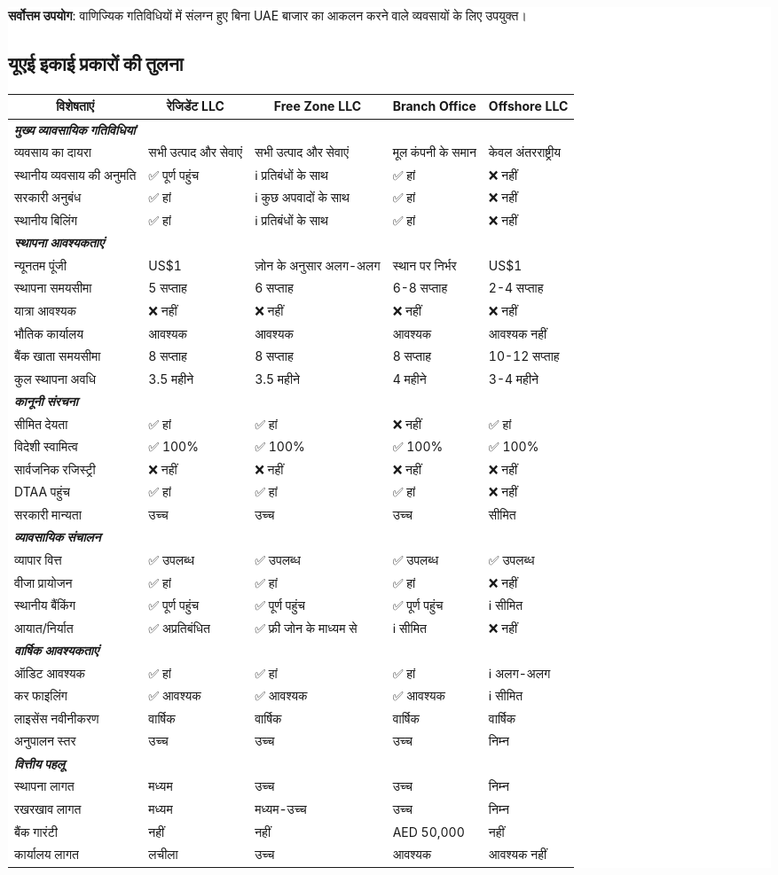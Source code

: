 **सर्वोत्तम उपयोग**: वाणिज्यिक गतिविधियों में संलग्न हुए बिना UAE बाजार का आकलन करने वाले व्यवसायों के लिए उपयुक्त।

## यूएई इकाई प्रकारों की तुलना

| विशेषताएं                     | रेजिडेंट LLC            | Free Zone LLC           | Branch Office          | Offshore LLC       |
| ----------------------------- | ----------------------- | ----------------------- | ---------------------- | ------------------ |
| _**मुख्य व्यावसायिक गतिविधियां**_ |                         |                         |                        |                    |
| व्यवसाय का दायरा              | सभी उत्पाद और सेवाएं    | सभी उत्पाद और सेवाएं    | मूल कंपनी के समान      | केवल अंतरराष्ट्रीय |
| स्थानीय व्यवसाय की अनुमति     | ✅ पूर्ण पहुंच           | ℹ️ प्रतिबंधों के साथ    | ✅ हां                 | ❌ नहीं            |
| सरकारी अनुबंध                 | ✅ हां                  | ℹ️ कुछ अपवादों के साथ   | ✅ हां                 | ❌ नहीं            |
| स्थानीय बिलिंग                | ✅ हां                  | ℹ️ प्रतिबंधों के साथ    | ✅ हां                 | ❌ नहीं            |
| _**स्थापना आवश्यकताएं**_      |                         |                         |                        |                    |
| न्यूनतम पूंजी                 | US$1                    | ज़ोन के अनुसार अलग-अलग  | स्थान पर निर्भर        | US$1               |
| स्थापना समयसीमा               | 5 सप्ताह                | 6 सप्ताह                | 6-8 सप्ताह             | 2-4 सप्ताह         |
| यात्रा आवश्यक                 | ❌ नहीं                 | ❌ नहीं                 | ❌ नहीं                | ❌ नहीं            |
| भौतिक कार्यालय               | आवश्यक                  | आवश्यक                  | आवश्यक                 | आवश्यक नहीं        |
| बैंक खाता समयसीमा             | 8 सप्ताह                | 8 सप्ताह                | 8 सप्ताह               | 10-12 सप्ताह       |
| कुल स्थापना अवधि              | 3.5 महीने               | 3.5 महीने               | 4 महीने                | 3-4 महीने          |
| _**कानूनी संरचना**_           |                         |                         |                        |                    |
| सीमित देयता                   | ✅ हां                  | ✅ हां                  | ❌ नहीं                | ✅ हां             |
| विदेशी स्वामित्व              | ✅ 100%                 | ✅ 100%                 | ✅ 100%                | ✅ 100%            |
| सार्वजनिक रजिस्ट्री          | ❌ नहीं                 | ❌ नहीं                 | ❌ नहीं                | ❌ नहीं            |
| DTAA पहुंच                    | ✅ हां                  | ✅ हां                  | ✅ हां                 | ❌ नहीं            |
| सरकारी मान्यता               | उच्च                    | उच्च                    | उच्च                   | सीमित              |
| _**व्यावसायिक संचालन**_       |                         |                         |                        |                    |
| व्यापार वित्त                 | ✅ उपलब्ध               | ✅ उपलब्ध               | ✅ उपलब्ध              | ✅ उपलब्ध          |
| वीजा प्रायोजन                 | ✅ हां                  | ✅ हां                  | ✅ हां                 | ❌ नहीं            |
| स्थानीय बैंकिंग              | ✅ पूर्ण पहुंच           | ✅ पूर्ण पहुंच           | ✅ पूर्ण पहुंच          | ℹ️ सीमित           |
| आयात/निर्यात                  | ✅ अप्रतिबंधित          | ✅ फ्री जोन के माध्यम से | ℹ️ सीमित               | ❌ नहीं            |
| _**वार्षिक आवश्यकताएं**_      |                         |                         |                        |                    |
| ऑडिट आवश्यक                  | ✅ हां                  | ✅ हां                  | ✅ हां                 | ℹ️ अलग-अलग        |
| कर फाइलिंग                   | ✅ आवश्यक               | ✅ आवश्यक               | ✅ आवश्यक              | ℹ️ सीमित           |
| लाइसेंस नवीनीकरण             | वार्षिक                 | वार्षिक                 | वार्षिक                | वार्षिक            |
| अनुपालन स्तर                 | उच्च                    | उच्च                    | उच्च                   | निम्न              |
| _**वित्तीय पहलू**_            |                         |                         |                        |                    |
| स्थापना लागत                 | मध्यम                   | उच्च                    | उच्च                   | निम्न              |
| रखरखाव लागत                  | मध्यम                   | मध्यम-उच्च              | उच्च                   | निम्न              |
| बैंक गारंटी                  | नहीं                    | नहीं                    | AED 50,000             | नहीं               |
| कार्यालय लागत                | लचीला                   | उच्च                    | आवश्यक                 | आवश्यक नहीं        |
